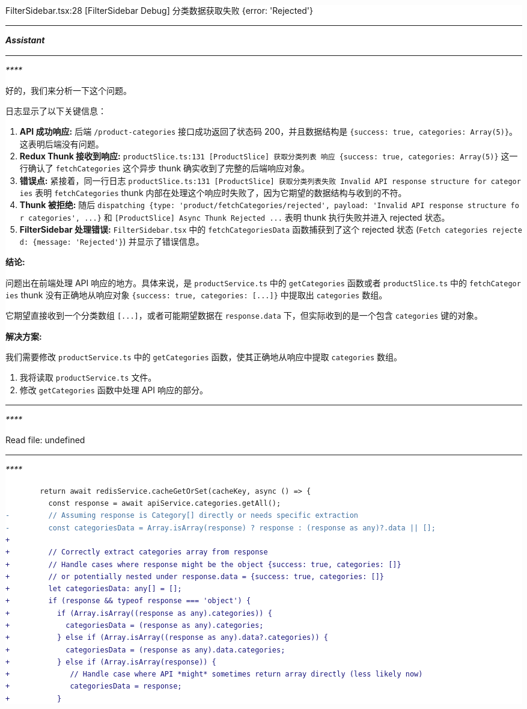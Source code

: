 FilterSidebar.tsx:28 [FilterSidebar Debug] 分类数据获取失败 {error: 'Rejected'}

---

_**Assistant**_



---

_****_

好的，我们来分析一下这个问题。

日志显示了以下关键信息：

1.  **API 成功响应:** 后端 `/product-categories` 接口成功返回了状态码 200，并且数据结构是 `{success: true, categories: Array(5)}`。这表明后端没有问题。
2.  **Redux Thunk 接收到响应:** `productSlice.ts:131 [ProductSlice] 获取分类列表 响应 {success: true, categories: Array(5)}` 这一行确认了 `fetchCategories` 这个异步 thunk 确实收到了完整的后端响应对象。
3.  **错误点:** 紧接着，同一行日志 `productSlice.ts:131 [ProductSlice] 获取分类列表失败 Invalid API response structure for categories` 表明 `fetchCategories` thunk 内部在处理这个响应时失败了，因为它期望的数据结构与收到的不符。
4.  **Thunk 被拒绝:** 随后 `dispatching {type: 'product/fetchCategories/rejected', payload: 'Invalid API response structure for categories', ...}` 和 `[ProductSlice] Async Thunk Rejected ...` 表明 thunk 执行失败并进入 rejected 状态。
5.  **FilterSidebar 处理错误:** `FilterSidebar.tsx` 中的 `fetchCategoriesData` 函数捕获到了这个 rejected 状态 (`Fetch categories rejected: {message: 'Rejected'}`) 并显示了错误信息。

**结论:**

问题出在前端处理 API 响应的地方。具体来说，是 `productService.ts` 中的 `getCategories` 函数或者 `productSlice.ts` 中的 `fetchCategories` thunk 没有正确地从响应对象 `{success: true, categories: [...]}` 中提取出 `categories` 数组。

它期望直接收到一个分类数组 `[...]`，或者可能期望数据在 `response.data` 下，但实际收到的是一个包含 `categories` 键的对象。

**解决方案:**

我们需要修改 `productService.ts` 中的 `getCategories` 函数，使其正确地从响应中提取 `categories` 数组。

1.  我将读取 `productService.ts` 文件。
2.  修改 `getCategories` 函数中处理 API 响应的部分。


---

_****_

Read file: undefined

---

_****_

```diff
        return await redisService.cacheGetOrSet(cacheKey, async () => {
          const response = await apiService.categories.getAll(); 
-         // Assuming response is Category[] directly or needs specific extraction
-         const categoriesData = Array.isArray(response) ? response : (response as any)?.data || [];
+         
+         // Correctly extract categories array from response
+         // Handle cases where response might be the object {success: true, categories: []}
+         // or potentially nested under response.data = {success: true, categories: []}
+         let categoriesData: any[] = [];
+         if (response && typeof response === 'object') {
+           if (Array.isArray((response as any).categories)) {
+             categoriesData = (response as any).categories;
+           } else if (Array.isArray((response as any).data?.categories)) {
+             categoriesData = (response as any).data.categories;
+           } else if (Array.isArray(response)) {
+              // Handle case where API *might* sometimes return array directly (less likely now)
+              categoriesData = response;
+           }
```